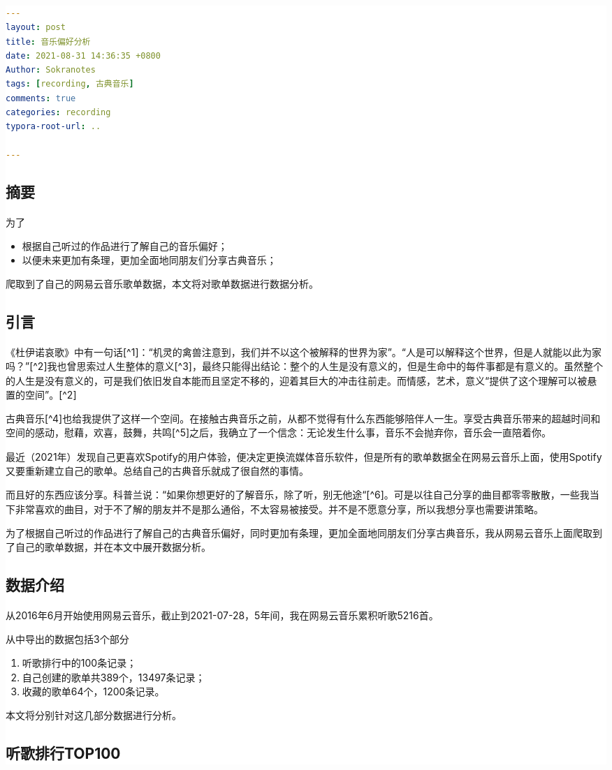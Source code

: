 ```yaml
---
layout: post
title: 音乐偏好分析
date: 2021-08-31 14:36:35 +0800
Author: Sokranotes
tags: [recording, 古典音乐]
comments: true
categories: recording
typora-root-url: ..

---
```


## 摘要

为了

- 根据自己听过的作品进行了解自己的音乐偏好；
- 以便未来更加有条理，更加全面地同朋友们分享古典音乐；

爬取到了自己的网易云音乐歌单数据，本文将对歌单数据进行数据分析。

## 引言

《杜伊诺哀歌》中有一句话[^1]：“机灵的禽兽注意到，我们并不以这个被解释的世界为家”。“人是可以解释这个世界，但是人就能以此为家吗？”[^2]我也曾思索过人生整体的意义[^3]，最终只能得出结论：整个的人生是没有意义的，但是生命中的每件事都是有意义的。虽然整个的人生是没有意义的，可是我们依旧发自本能而且坚定不移的，迎着其巨大的冲击往前走。而情感，艺术，意义“提供了这个理解可以被悬置的空间”。[^2]

古典音乐[^4]也给我提供了这样一个空间。在接触古典音乐之前，从都不觉得有什么东西能够陪伴人一生。享受古典音乐带来的超越时间和空间的感动，慰藉，欢喜，鼓舞，共鸣[^5]之后，我确立了一个信念：无论发生什么事，音乐不会抛弃你，音乐会一直陪着你。

最近（2021年）发现自己更喜欢Spotify的用户体验，便决定更换流媒体音乐软件，但是所有的歌单数据全在网易云音乐上面，使用Spotify又要重新建立自己的歌单。总结自己的古典音乐就成了很自然的事情。

而且好的东西应该分享。科普兰说：“如果你想更好的了解音乐，除了听，别无他途“[^6]。可是以往自己分享的曲目都零零散散，一些我当下非常喜欢的曲目，对于不了解的朋友并不是那么通俗，不太容易被接受。并不是不愿意分享，所以我想分享也需要讲策略。

为了根据自己听过的作品进行了解自己的古典音乐偏好，同时更加有条理，更加全面地同朋友们分享古典音乐，我从网易云音乐上面爬取到了自己的歌单数据，并在本文中展开数据分析。

## 数据介绍

从2016年6月开始使用网易云音乐，截止到2021-07-28，5年间，我在网易云音乐累积听歌5216首。

从中导出的数据包括3个部分

1. 听歌排行中的100条记录；
2. 自己创建的歌单共389个，13497条记录；
3. 收藏的歌单64个，1200条记录。

本文将分别针对这几部分数据进行分析。

## 听歌排行TOP100

